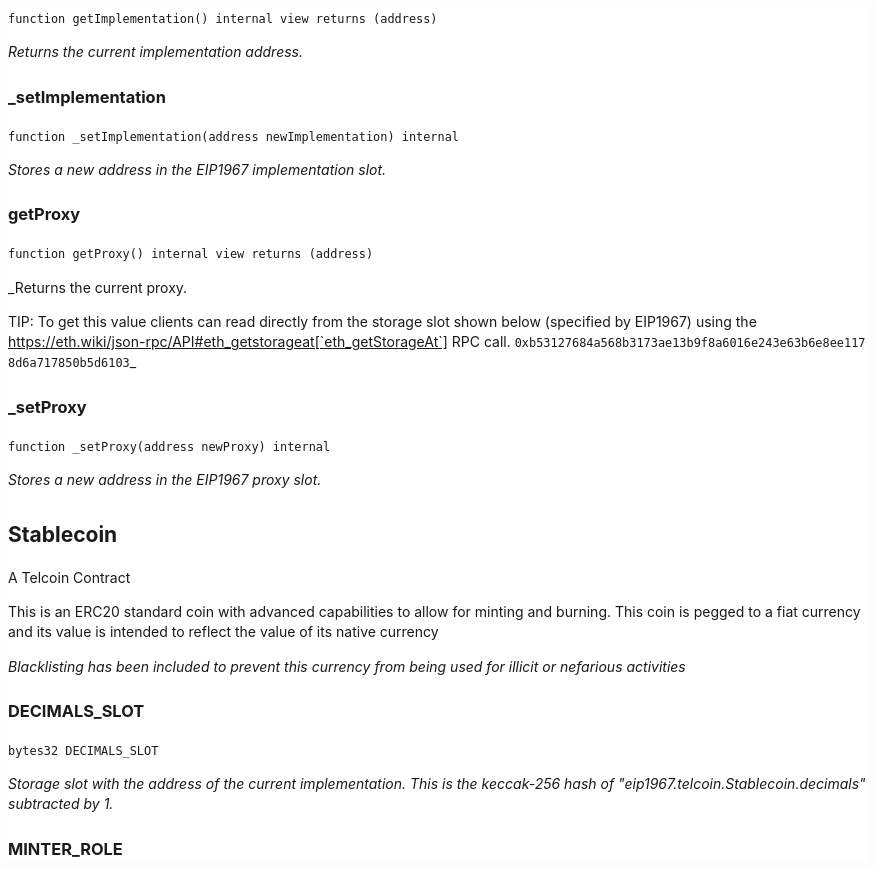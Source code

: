```solidity
function getImplementation() internal view returns (address)
```

_Returns the current implementation address._

### _setImplementation

```solidity
function _setImplementation(address newImplementation) internal
```

_Stores a new address in the EIP1967 implementation slot._

### getProxy

```solidity
function getProxy() internal view returns (address)
```

_Returns the current proxy.

TIP: To get this value clients can read directly from the storage slot shown below (specified by EIP1967) using
the https://eth.wiki/json-rpc/API#eth_getstorageat[`eth_getStorageAt`] RPC call.
`0xb53127684a568b3173ae13b9f8a6016e243e63b6e8ee1178d6a717850b5d6103`_

### _setProxy

```solidity
function _setProxy(address newProxy) internal
```

_Stores a new address in the EIP1967 proxy slot._

## Stablecoin

A Telcoin Contract

This is an ERC20 standard coin with advanced capabilities to allow for
minting and burning. This coin is pegged to a fiat currency and its value is
intended to reflect the value of its native currency

_Blacklisting has been included to prevent this currency from being used for illicit or nefarious activities_

### DECIMALS_SLOT

```solidity
bytes32 DECIMALS_SLOT
```

_Storage slot with the address of the current implementation.
This is the keccak-256 hash of "eip1967.telcoin.Stablecoin.decimals" subtracted by 1._

### MINTER_ROLE
